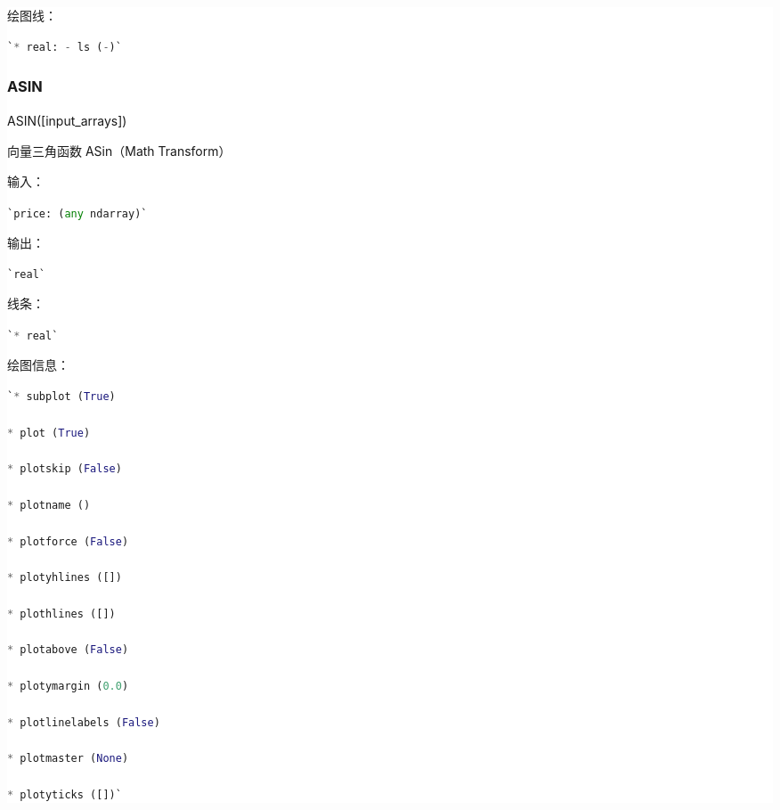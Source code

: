 绘图线：

```py
`* real: - ls (-)` 
```

### ASIN

ASIN([input_arrays])

向量三角函数 ASin（Math Transform）

输入：

```py
`price: (any ndarray)` 
```

输出：

```py
`real` 
```

线条：

```py
`* real` 
```

绘图信息：

```py
`* subplot (True)

* plot (True)

* plotskip (False)

* plotname ()

* plotforce (False)

* plotyhlines ([])

* plothlines ([])

* plotabove (False)

* plotymargin (0.0)

* plotlinelabels (False)

* plotmaster (None)

* plotyticks ([])` 
```
